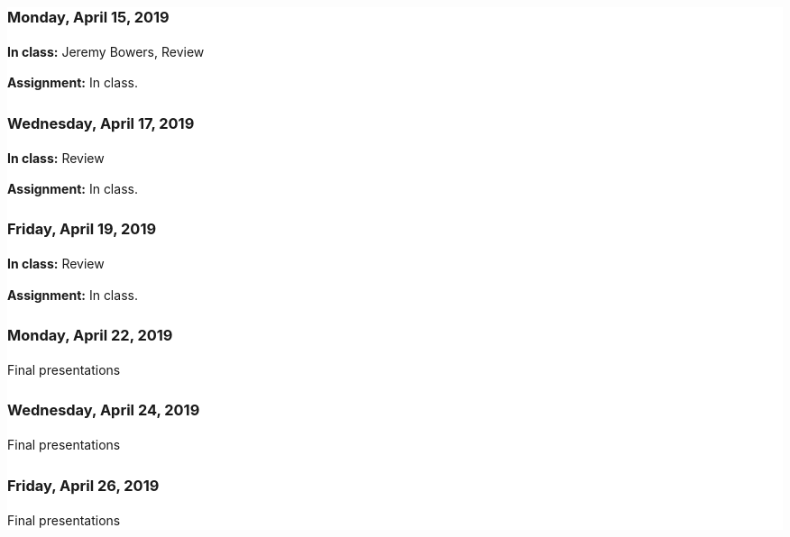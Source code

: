 ### Monday, April 15, 2019

**In class:** Jeremy Bowers, Review

**Assignment:** In class.

### Wednesday, April 17, 2019

**In class:** Review

**Assignment:** In class.

### Friday, April 19, 2019

**In class:** Review

**Assignment:** In class.

### Monday, April 22, 2019

Final presentations

### Wednesday, April 24, 2019

Final presentations

### Friday, April 26, 2019

Final presentations
